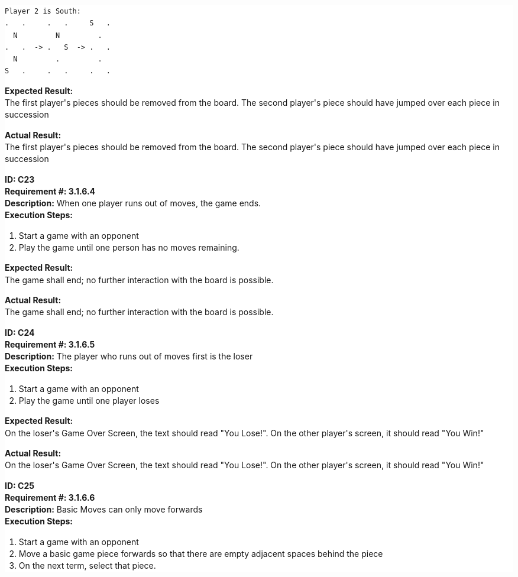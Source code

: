 ```
Player 2 is South:
.   .     .   .     S   .
  N         N         .
.   .  -> .   S  -> .   .
  N         .         .
S   .     .   .     .   .
```

**Expected Result:**  
The first player's pieces should be removed from the board. The second player's
piece should have jumped over each piece in succession

**Actual Result:**  
The first player's pieces should be removed from the board. The second player's
piece should have jumped over each piece in succession

**ID: C23**  
**Requirement #: 3.1.6.4**  
**Description:**  When one player runs out of moves, the game ends.  
**Execution Steps:**  

1. Start a game with an opponent
2. Play the game until one person has no moves remaining.

**Expected Result:**  
The game shall end; no further interaction with the board is possible.

**Actual Result:**  
The game shall end; no further interaction with the board is possible.

**ID: C24**  
**Requirement #: 3.1.6.5**  
**Description:** The player who runs out of moves first is the loser  
**Execution Steps:**  

1. Start a game with an opponent
2. Play the game until one player loses

**Expected Result:**  
On the loser's Game Over Screen, the text should read "You Lose!". On the other
player's screen, it should read "You Win!"

**Actual Result:**  
On the loser's Game Over Screen, the text should read "You Lose!". On the other
player's screen, it should read "You Win!"

**ID: C25**  
**Requirement #: 3.1.6.6**  
**Description:**  Basic Moves can only move forwards  
**Execution Steps:**  

1. Start a game with an opponent
2. Move a basic game piece forwards so that there are empty adjacent spaces
   behind the piece
3. On the next term, select that piece.
